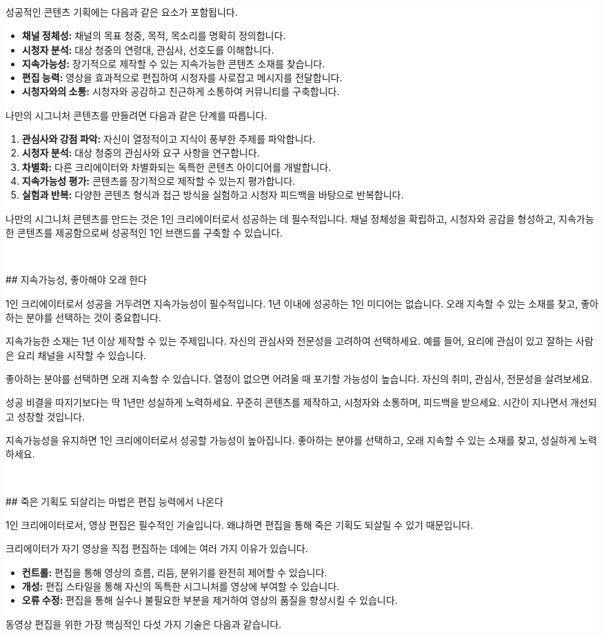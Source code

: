 
성공적인 콘텐츠 기획에는 다음과 같은 요소가 포함됩니다.

- **채널 정체성:** 채널의 목표 청중, 목적, 목소리를 명확히 정의합니다.
- **시청자 분석:** 대상 청중의 연령대, 관심사, 선호도를 이해합니다.
- **지속가능성:** 장기적으로 제작할 수 있는 지속가능한 콘텐츠 소재를 찾습니다.
- **편집 능력:** 영상을 효과적으로 편집하여 시청자를 사로잡고 메시지를 전달합니다.
- **시청자와의 소통:** 시청자와 공감하고 친근하게 소통하여 커뮤니티를 구축합니다.



나만의 시그니처 콘텐츠를 만들려면 다음과 같은 단계를 따릅니다.

1. **관심사와 강점 파악:** 자신이 열정적이고 지식이 풍부한 주제를 파악합니다.
2. **시청자 분석:** 대상 청중의 관심사와 요구 사항을 연구합니다.
3. **차별화:** 다른 크리에이터와 차별화되는 독특한 콘텐츠 아이디어를 개발합니다.
4. **지속가능성 평가:** 콘텐츠를 장기적으로 제작할 수 있는지 평가합니다.
5. **실험과 반복:** 다양한 콘텐츠 형식과 접근 방식을 실험하고 시청자 피드백을 바탕으로 반복합니다.



나만의 시그니처 콘텐츠를 만드는 것은 1인 크리에이터로서 성공하는 데 필수적입니다. 채널 정체성을 확립하고, 시청자와 공감을 형성하고, 지속가능한 콘텐츠를 제공함으로써 성공적인 1인 브랜드를 구축할 수 있습니다.

<p>&nbsp;</p>
## 지속가능성, 좋아해야 오래 한다

1인 크리에이터로서 성공을 거두려면 지속가능성이 필수적입니다. 1년 이내에 성공하는 1인 미디어는 없습니다. 오래 지속할 수 있는 소재를 찾고, 좋아하는 분야를 선택하는 것이 중요합니다.



지속가능한 소재는 1년 이상 제작할 수 있는 주제입니다. 자신의 관심사와 전문성을 고려하여 선택하세요. 예를 들어, 요리에 관심이 있고 잘하는 사람은 요리 채널을 시작할 수 있습니다.



좋아하는 분야를 선택하면 오래 지속할 수 있습니다. 열정이 없으면 어려울 때 포기할 가능성이 높습니다. 자신의 취미, 관심사, 전문성을 살려보세요.



성공 비결을 따지기보다는 딱 1년만 성실하게 노력하세요. 꾸준히 콘텐츠를 제작하고, 시청자와 소통하며, 피드백을 받으세요. 시간이 지나면서 개선되고 성장할 것입니다.

지속가능성을 유지하면 1인 크리에이터로서 성공할 가능성이 높아집니다. 좋아하는 분야를 선택하고, 오래 지속할 수 있는 소재를 찾고, 성실하게 노력하세요.

<p>&nbsp;</p>
## 죽은 기획도 되살리는 마법은 편집 능력에서 나온다



1인 크리에이터로서, 영상 편집은 필수적인 기술입니다. 왜냐하면 편집을 통해 죽은 기획도 되살릴 수 있기 때문입니다.



크리에이터가 자기 영상을 직접 편집하는 데에는 여러 가지 이유가 있습니다.

- **컨트롤:** 편집을 통해 영상의 흐름, 리듬, 분위기를 완전히 제어할 수 있습니다.
- **개성:** 편집 스타일을 통해 자신의 독특한 시그니처를 영상에 부여할 수 있습니다.
- **오류 수정:** 편집을 통해 실수나 불필요한 부분을 제거하여 영상의 품질을 향상시킬 수 있습니다.



동영상 편집을 위한 가장 핵심적인 다섯 가지 기술은 다음과 같습니다.
